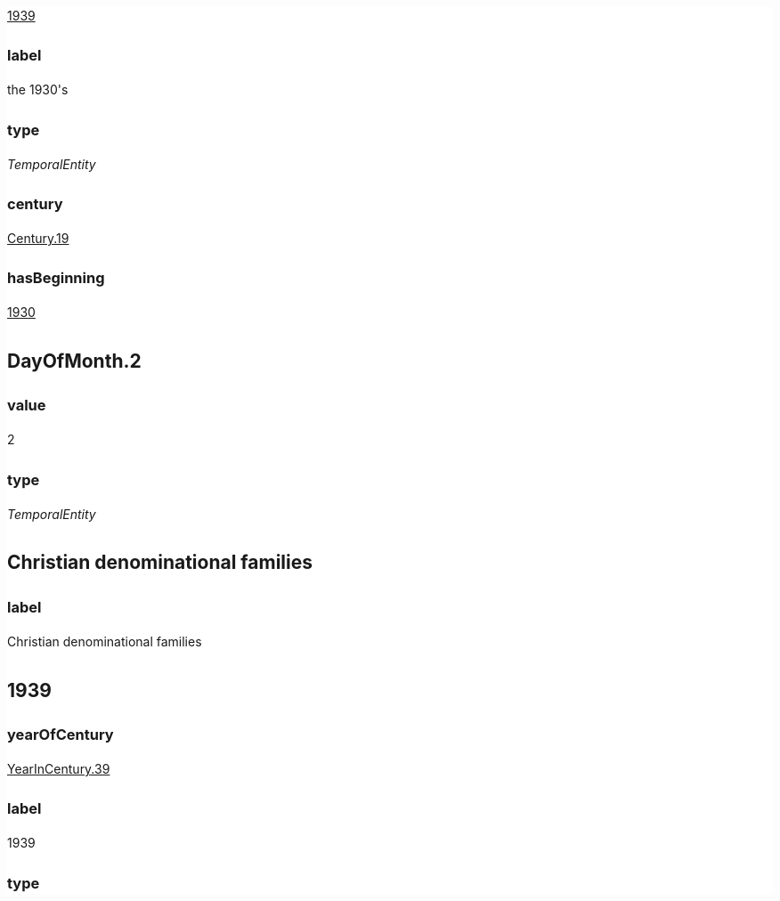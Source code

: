
[1939](#1939)

### label


the 1930's

### type


*TemporalEntity*

### century


[Century.19](#Century.19)

### hasBeginning


[1930](#1930)

## DayOfMonth.2

### value


2

### type


*TemporalEntity*

## Christian denominational families

### label


Christian denominational families

## 1939

### yearOfCentury


[YearInCentury.39](#YearInCentury.39)

### label


1939

### type
